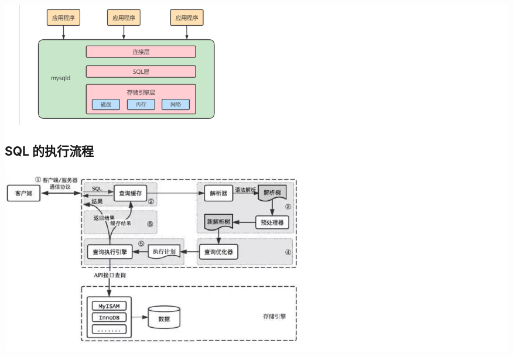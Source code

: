 > <img src="MySQL自学笔记进阶md版.assets/image-20220719153900940.png" alt="image-20220719153900940" style="zoom: 33%;" />



## SQL 的执行流程

<img src="MySQL自学笔记进阶md版.assets/image-20220719161257203.png" alt="image-20220719161257203" style="zoom:50%;" />

